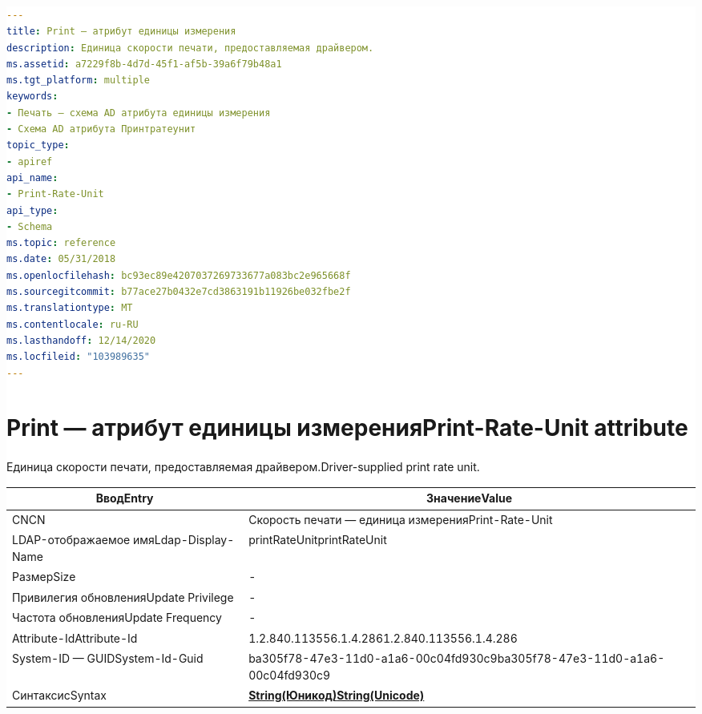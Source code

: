 ```yaml
---
title: Print — атрибут единицы измерения
description: Единица скорости печати, предоставляемая драйвером.
ms.assetid: a7229f8b-4d7d-45f1-af5b-39a6f79b48a1
ms.tgt_platform: multiple
keywords:
- Печать — схема AD атрибута единицы измерения
- Схема AD атрибута Принтратеунит
topic_type:
- apiref
api_name:
- Print-Rate-Unit
api_type:
- Schema
ms.topic: reference
ms.date: 05/31/2018
ms.openlocfilehash: bc93ec89e4207037269733677a083bc2e965668f
ms.sourcegitcommit: b77ace27b0432e7cd3863191b11926be032fbe2f
ms.translationtype: MT
ms.contentlocale: ru-RU
ms.lasthandoff: 12/14/2020
ms.locfileid: "103989635"
---
```

# <a name="print-rate-unit-attribute"></a><span data-ttu-id="54da3-105">Print — атрибут единицы измерения</span><span class="sxs-lookup"><span data-stu-id="54da3-105">Print-Rate-Unit attribute</span></span>

<span data-ttu-id="54da3-106">Единица скорости печати, предоставляемая драйвером.</span><span class="sxs-lookup"><span data-stu-id="54da3-106">Driver-supplied print rate unit.</span></span>



| <span data-ttu-id="54da3-107">Ввод</span><span class="sxs-lookup"><span data-stu-id="54da3-107">Entry</span></span> | <span data-ttu-id="54da3-108">Значение</span><span class="sxs-lookup"><span data-stu-id="54da3-108">Value</span></span> |
|-------------------|---------------------------------------------|
| <span data-ttu-id="54da3-109">CN</span><span class="sxs-lookup"><span data-stu-id="54da3-109">CN</span></span>                | <span data-ttu-id="54da3-110">Скорость печати — единица измерения</span><span class="sxs-lookup"><span data-stu-id="54da3-110">Print-Rate-Unit</span></span>                             |
| <span data-ttu-id="54da3-111">LDAP-отображаемое имя</span><span class="sxs-lookup"><span data-stu-id="54da3-111">Ldap-Display-Name</span></span> | <span data-ttu-id="54da3-112">printRateUnit</span><span class="sxs-lookup"><span data-stu-id="54da3-112">printRateUnit</span></span>                               |
| <span data-ttu-id="54da3-113">Размер</span><span class="sxs-lookup"><span data-stu-id="54da3-113">Size</span></span>              | \-                                          |
| <span data-ttu-id="54da3-114">Привилегия обновления</span><span class="sxs-lookup"><span data-stu-id="54da3-114">Update Privilege</span></span>  | \-                                          |
| <span data-ttu-id="54da3-115">Частота обновления</span><span class="sxs-lookup"><span data-stu-id="54da3-115">Update Frequency</span></span>  | \-                                          |
| <span data-ttu-id="54da3-116">Attribute-Id</span><span class="sxs-lookup"><span data-stu-id="54da3-116">Attribute-Id</span></span>      | <span data-ttu-id="54da3-117">1.2.840.113556.1.4.286</span><span class="sxs-lookup"><span data-stu-id="54da3-117">1.2.840.113556.1.4.286</span></span>                      |
| <span data-ttu-id="54da3-118">System-ID — GUID</span><span class="sxs-lookup"><span data-stu-id="54da3-118">System-Id-Guid</span></span>    | <span data-ttu-id="54da3-119">ba305f78-47e3-11d0-a1a6-00c04fd930c9</span><span class="sxs-lookup"><span data-stu-id="54da3-119">ba305f78-47e3-11d0-a1a6-00c04fd930c9</span></span>        |
| <span data-ttu-id="54da3-120">Синтаксис</span><span class="sxs-lookup"><span data-stu-id="54da3-120">Syntax</span></span>            | [<span data-ttu-id="54da3-121">**String(Юникод)**</span><span class="sxs-lookup"><span data-stu-id="54da3-121">**String(Unicode)**</span></span>](s-string-unicode.md) |
